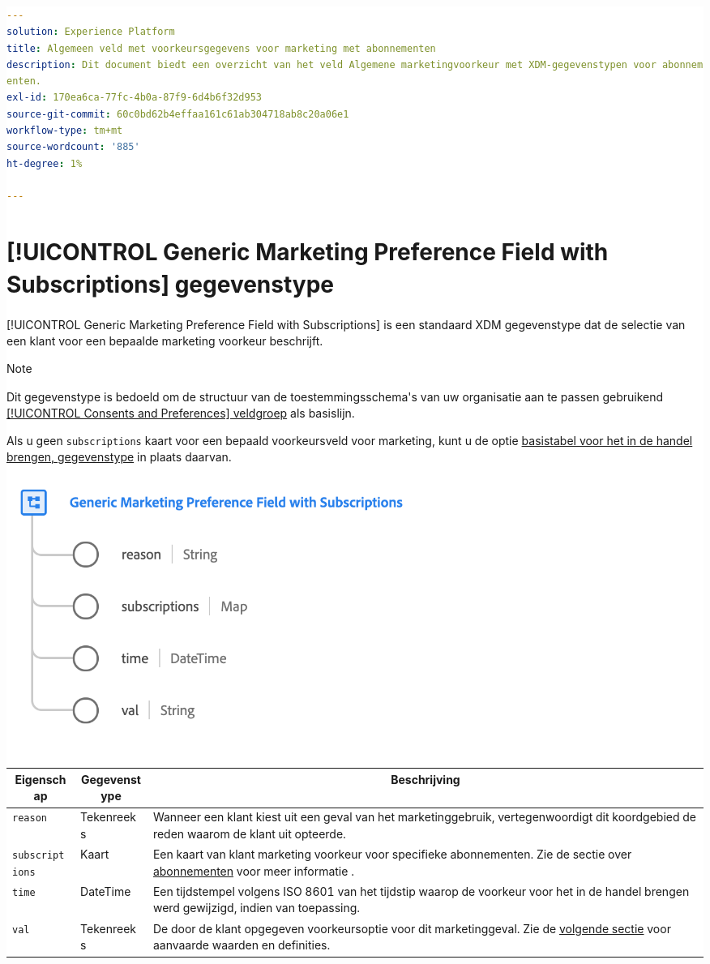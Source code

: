 ```yaml
---
solution: Experience Platform
title: Algemeen veld met voorkeursgegevens voor marketing met abonnementen
description: Dit document biedt een overzicht van het veld Algemene marketingvoorkeur met XDM-gegevenstypen voor abonnementen.
exl-id: 170ea6ca-77fc-4b0a-87f9-6d4b6f32d953
source-git-commit: 60c0bd62b4effaa161c61ab304718ab8c20a06e1
workflow-type: tm+mt
source-wordcount: '885'
ht-degree: 1%

---
```


# [!UICONTROL Generic Marketing Preference Field with Subscriptions] gegevenstype

[!UICONTROL Generic Marketing Preference Field with Subscriptions] is een standaard XDM gegevenstype dat de selectie van een klant voor een bepaalde marketing voorkeur beschrijft.

>[!NOTE]
>
>Dit gegevenstype is bedoeld om de structuur van de toestemmingsschema&#39;s van uw organisatie aan te passen gebruikend [[!UICONTROL Consents and Preferences] veldgroep](../field-groups/profile/consents.md) als basislijn.
>
>Als u geen `subscriptions` kaart voor een bepaald voorkeursveld voor marketing, kunt u de optie [basistabel voor het in de handel brengen, gegevenstype](./marketing-field.md) in plaats daarvan.

![](../images/data-types/marketing-field-subscriptions.png)

| Eigenschap | Gegevenstype | Beschrijving |
| --- | --- | --- |
| `reason` | Tekenreeks | Wanneer een klant kiest uit een geval van het marketinggebruik, vertegenwoordigt dit koordgebied de reden waarom de klant uit opteerde. |
| `subscriptions` | Kaart | Een kaart van klant marketing voorkeur voor specifieke abonnementen. Zie de sectie over [abonnementen](#subscriptions) voor meer informatie . |
| `time` | DateTime | Een tijdstempel volgens ISO 8601 van het tijdstip waarop de voorkeur voor het in de handel brengen werd gewijzigd, indien van toepassing. |
| `val` | Tekenreeks | De door de klant opgegeven voorkeursoptie voor dit marketinggeval. Zie de [volgende sectie](#val) voor aanvaarde waarden en definities. |
